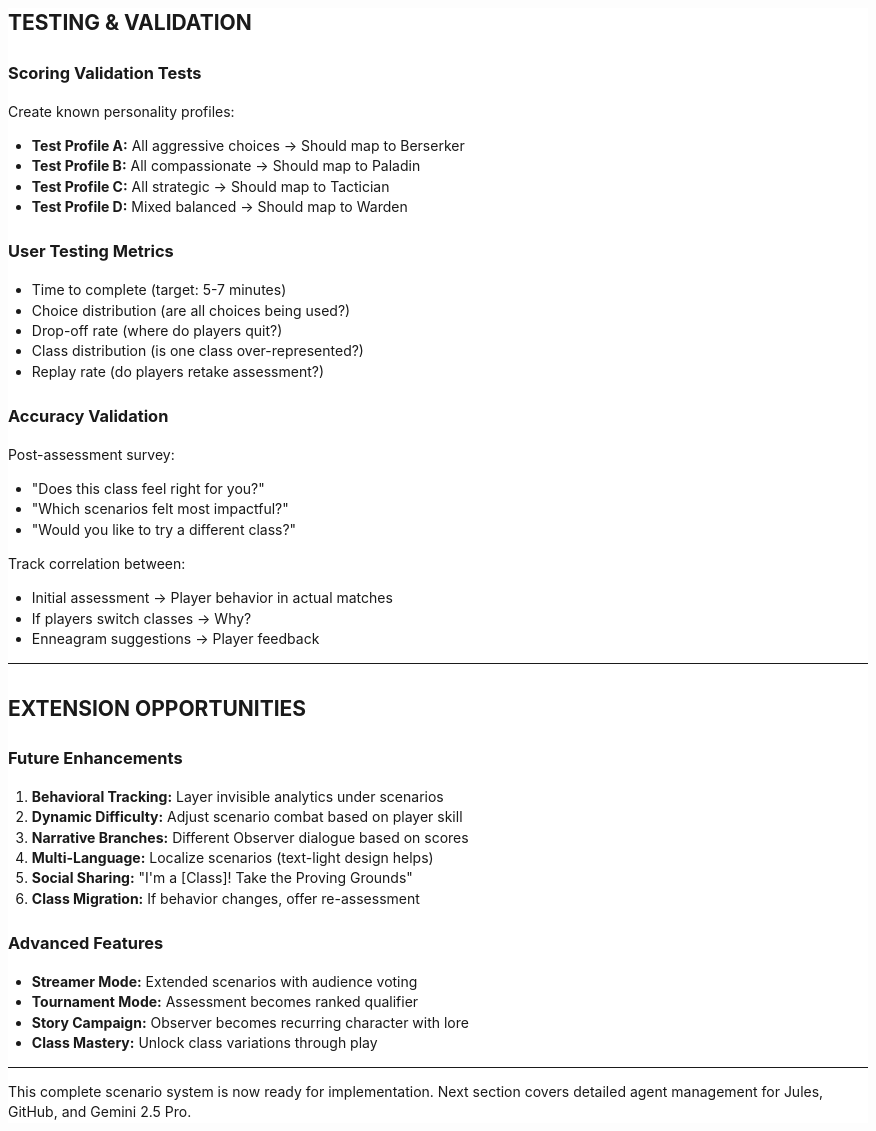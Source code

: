 
## TESTING & VALIDATION

### Scoring Validation Tests
Create known personality profiles:
- **Test Profile A:** All aggressive choices → Should map to Berserker
- **Test Profile B:** All compassionate → Should map to Paladin  
- **Test Profile C:** All strategic → Should map to Tactician
- **Test Profile D:** Mixed balanced → Should map to Warden

### User Testing Metrics
- Time to complete (target: 5-7 minutes)
- Choice distribution (are all choices being used?)
- Drop-off rate (where do players quit?)
- Class distribution (is one class over-represented?)
- Replay rate (do players retake assessment?)

### Accuracy Validation
Post-assessment survey:
- "Does this class feel right for you?"
- "Which scenarios felt most impactful?"
- "Would you like to try a different class?"

Track correlation between:
- Initial assessment → Player behavior in actual matches
- If players switch classes → Why?
- Enneagram suggestions → Player feedback

---

## EXTENSION OPPORTUNITIES

### Future Enhancements
1. **Behavioral Tracking:** Layer invisible analytics under scenarios
2. **Dynamic Difficulty:** Adjust scenario combat based on player skill
3. **Narrative Branches:** Different Observer dialogue based on scores
4. **Multi-Language:** Localize scenarios (text-light design helps)
5. **Social Sharing:** "I'm a [Class]! Take the Proving Grounds"
6. **Class Migration:** If behavior changes, offer re-assessment

### Advanced Features
- **Streamer Mode:** Extended scenarios with audience voting
- **Tournament Mode:** Assessment becomes ranked qualifier
- **Story Campaign:** Observer becomes recurring character with lore
- **Class Mastery:** Unlock class variations through play

---

This complete scenario system is now ready for implementation. Next section covers detailed agent management for Jules, GitHub, and Gemini 2.5 Pro.
